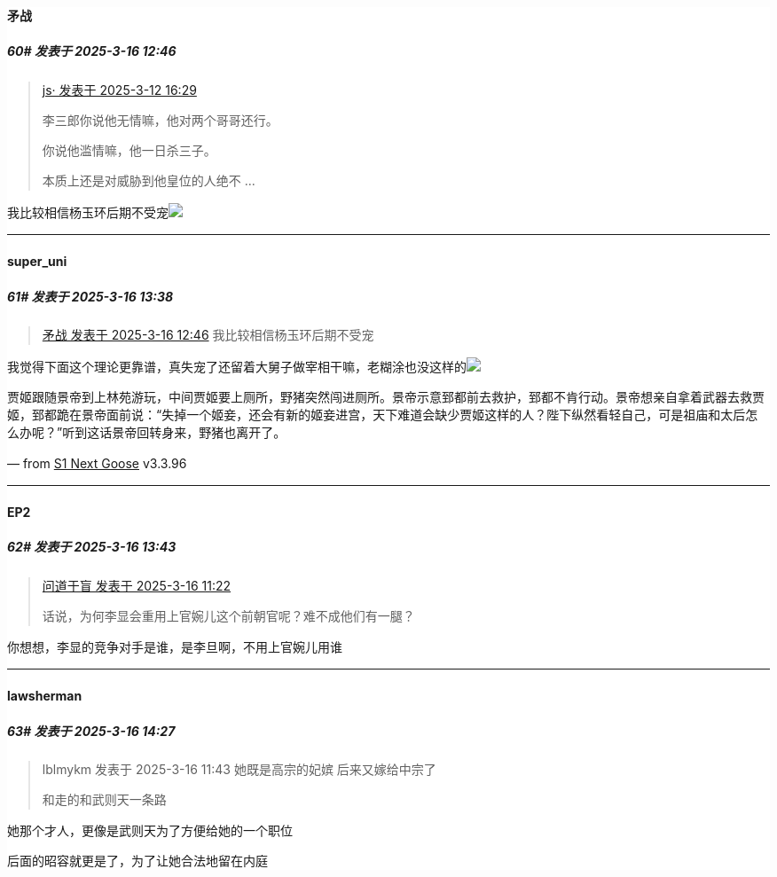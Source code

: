 ####  矛战  
##### 60#       发表于 2025-3-16 12:46

<blockquote><a href="httphttps://bbs.saraba1st.com/2b/forum.php?mod=redirect&amp;goto=findpost&amp;pid=67636631&amp;ptid=2249611" target="_blank">js· 发表于 2025-3-12 16:29</a>

李三郎你说他无情嘛，他对两个哥哥还行。

你说他滥情嘛，他一日杀三子。

本质上还是对威胁到他皇位的人绝不 ...</blockquote>
我比较相信杨玉环后期不受宠<img src="https://static.saraba1st.com/image/smiley/face2017/036.png" referrerpolicy="no-referrer">


*****

####  super_uni  
##### 61#       发表于 2025-3-16 13:38

<blockquote><a href="httphttps://bbs.saraba1st.com/2b/forum.php?mod=redirect&amp;goto=findpost&amp;pid=67665836&amp;ptid=2249611" target="_blank">矛战 发表于 2025-3-16 12:46</a>
我比较相信杨玉环后期不受宠</blockquote>
我觉得下面这个理论更靠谱，真失宠了还留着大舅子做宰相干嘛，老糊涂也没这样的<img src="https://static.saraba1st.com/image/smiley/face2017/065.png" referrerpolicy="no-referrer">

贾姬跟随景帝到上林苑游玩，中间贾姬要上厕所，野猪突然闯进厕所。景帝示意郅都前去救护，郅都不肯行动。景帝想亲自拿着武器去救贾姬，郅都跪在景帝面前说：“失掉一个姬妾，还会有新的姬妾进宫，天下难道会缺少贾姬这样的人？陛下纵然看轻自己，可是祖庙和太后怎么办呢？”听到这话景帝回转身来，野猪也离开了。

— from [S1 Next Goose](https://www.pgyer.com/GcUxKd4w) v3.3.96


*****

####  EP2  
##### 62#       发表于 2025-3-16 13:43

<blockquote><a href="httphttps://bbs.saraba1st.com/2b/forum.php?mod=redirect&amp;goto=findpost&amp;pid=67665352&amp;ptid=2249611" target="_blank">问道于盲 发表于 2025-3-16 11:22</a>

话说，为何李显会重用上官婉儿这个前朝官呢？难不成他们有一腿？</blockquote>
你想想，李显的竞争对手是谁，是李旦啊，不用上官婉儿用谁


*****

####  lawsherman  
##### 63#       发表于 2025-3-16 14:27

<blockquote>lblmykm 发表于 2025-3-16 11:43
她既是高宗的妃嫔 后来又嫁给中宗了

和走的和武则天一条路
</blockquote>
她那个才人，更像是武则天为了方便给她的一个职位

后面的昭容就更是了，为了让她合法地留在内庭
